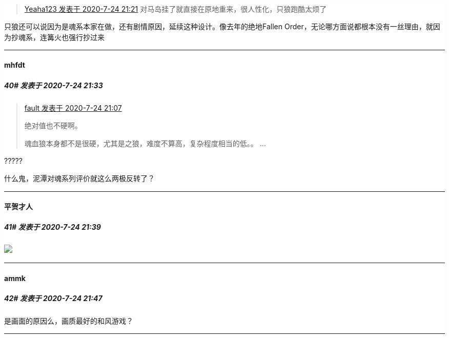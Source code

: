 
<blockquote><a href="httphttps://bbs.saraba1st.com/2b/forum.php?mod=redirect&amp;goto=findpost&amp;pid=48207288&amp;ptid=1951133" target="_blank">Yeaha123 发表于 2020-7-24 21:21</a>
对马岛挂了就直接在原地重来，很人性化，只狼跑酷太烦了</blockquote>
只狼还可以说因为是魂系本家在做，还有剧情原因，延续这种设计。像去年的绝地Fallen Order，无论哪方面说都根本没有一丝理由，就因为抄魂系，连篝火也强行抄过来







*****

####  mhfdt  
##### 40#       发表于 2020-7-24 21:33



<blockquote><a href="httphttps://bbs.saraba1st.com/2b/forum.php?mod=redirect&amp;goto=findpost&amp;pid=48207170&amp;ptid=1951133" target="_blank">fault 发表于 2020-7-24 21:07</a>

绝对值也不硬啊。

魂血狼本身都不是很硬，尤其是之狼，难度不算高，复杂程度相当的低。。 ...</blockquote>
?????

什么鬼，泥潭对魂系列评价就这么两极反转了？







*****

####  平贺才人  
##### 41#       发表于 2020-7-24 21:39



<img src="http://wx2.sinaimg.cn/mw690/006hYGkFgy1ggwj90vhxkj31dx0u04jq.jpg" referrerpolicy="no-referrer">







*****

####  ammk  
##### 42#       发表于 2020-7-24 21:47




是画面的原因么，画质最好的和风游戏？







*****
